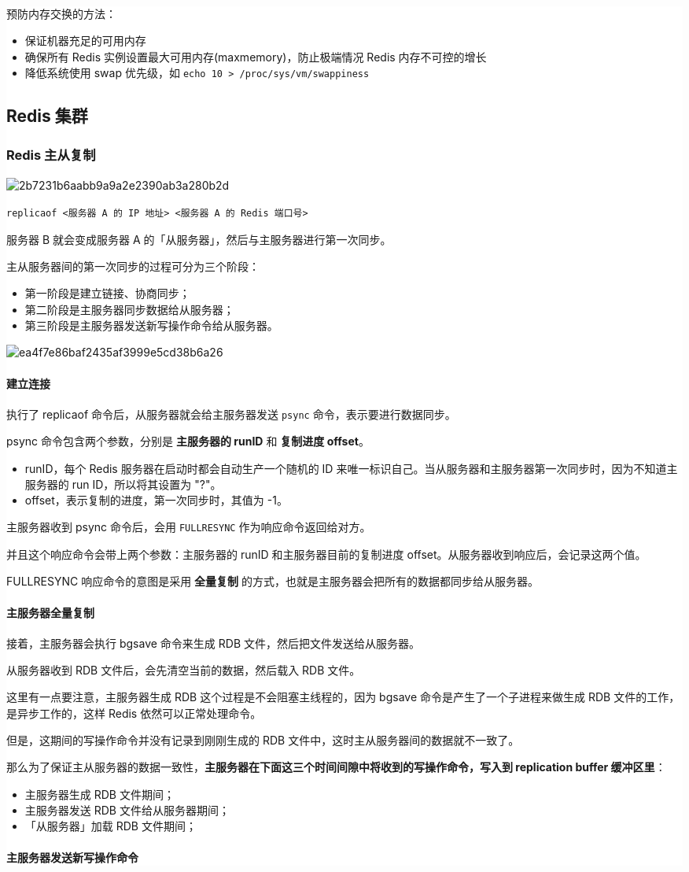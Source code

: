 预防内存交换的方法：

- 保证机器充足的可用内存
- 确保所有 Redis 实例设置最大可用内存(maxmemory)，防止极端情况 Redis 内存不可控的增长
- 降低系统使用 swap 优先级，如 `echo 10 > /proc/sys/vm/swappiness`

## Redis 集群

### Redis 主从复制

![2b7231b6aabb9a9a2e2390ab3a280b2d](https://raw.githubusercontent.com/Moriic/picture/main/image/1713185596_0.webp)

```text
replicaof <服务器 A 的 IP 地址> <服务器 A 的 Redis 端口号>
```

服务器 B 就会变成服务器 A 的「从服务器」，然后与主服务器进行第一次同步。

主从服务器间的第一次同步的过程可分为三个阶段：

- 第一阶段是建立链接、协商同步；
- 第二阶段是主服务器同步数据给从服务器；
- 第三阶段是主服务器发送新写操作命令给从服务器。

![ea4f7e86baf2435af3999e5cd38b6a26](https://raw.githubusercontent.com/Moriic/picture/main/image/1713185858_0.webp)

#### 建立连接

执行了 replicaof 命令后，从服务器就会给主服务器发送 `psync` 命令，表示要进行数据同步。

psync 命令包含两个参数，分别是 **主服务器的 runID** 和 **复制进度 offset**。

- runID，每个 Redis 服务器在启动时都会自动生产一个随机的 ID 来唯一标识自己。当从服务器和主服务器第一次同步时，因为不知道主服务器的 run ID，所以将其设置为 "?"。
- offset，表示复制的进度，第一次同步时，其值为 -1。

主服务器收到 psync 命令后，会用 `FULLRESYNC` 作为响应命令返回给对方。

并且这个响应命令会带上两个参数：主服务器的 runID 和主服务器目前的复制进度 offset。从服务器收到响应后，会记录这两个值。

FULLRESYNC 响应命令的意图是采用 **全量复制** 的方式，也就是主服务器会把所有的数据都同步给从服务器。

#### 主服务器全量复制

接着，主服务器会执行 bgsave 命令来生成 RDB 文件，然后把文件发送给从服务器。

从服务器收到 RDB 文件后，会先清空当前的数据，然后载入 RDB 文件。

这里有一点要注意，主服务器生成 RDB 这个过程是不会阻塞主线程的，因为 bgsave 命令是产生了一个子进程来做生成 RDB 文件的工作，是异步工作的，这样 Redis 依然可以正常处理命令。

但是，这期间的写操作命令并没有记录到刚刚生成的 RDB 文件中，这时主从服务器间的数据就不一致了。

那么为了保证主从服务器的数据一致性，**主服务器在下面这三个时间间隙中将收到的写操作命令，写入到 replication buffer 缓冲区里**：

- 主服务器生成 RDB 文件期间；
- 主服务器发送 RDB 文件给从服务器期间；
- 「从服务器」加载 RDB 文件期间；

#### 主服务器发送新写操作命令
